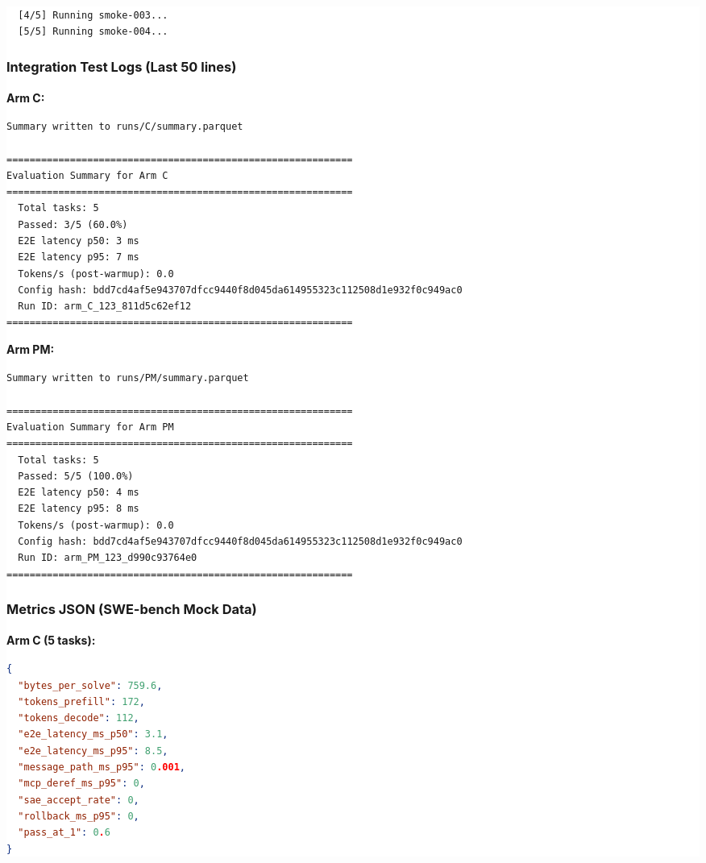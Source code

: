 ```
  [4/5] Running smoke-003...
  [5/5] Running smoke-004...
```

### Integration Test Logs (Last 50 lines)
**Arm C:**
```
Summary written to runs/C/summary.parquet

============================================================
Evaluation Summary for Arm C
============================================================
  Total tasks: 5
  Passed: 3/5 (60.0%)
  E2E latency p50: 3 ms
  E2E latency p95: 7 ms
  Tokens/s (post-warmup): 0.0
  Config hash: bdd7cd4af5e943707dfcc9440f8d045da614955323c112508d1e932f0c949ac0
  Run ID: arm_C_123_811d5c62ef12
============================================================
```

**Arm PM:**
```
Summary written to runs/PM/summary.parquet

============================================================
Evaluation Summary for Arm PM
============================================================
  Total tasks: 5
  Passed: 5/5 (100.0%)
  E2E latency p50: 4 ms
  E2E latency p95: 8 ms
  Tokens/s (post-warmup): 0.0
  Config hash: bdd7cd4af5e943707dfcc9440f8d045da614955323c112508d1e932f0c949ac0
  Run ID: arm_PM_123_d990c93764e0
============================================================
```

### Metrics JSON (SWE-bench Mock Data)

**Arm C (5 tasks):**
```json
{
  "bytes_per_solve": 759.6,
  "tokens_prefill": 172,
  "tokens_decode": 112,
  "e2e_latency_ms_p50": 3.1,
  "e2e_latency_ms_p95": 8.5,
  "message_path_ms_p95": 0.001,
  "mcp_deref_ms_p95": 0,
  "sae_accept_rate": 0,
  "rollback_ms_p95": 0,
  "pass_at_1": 0.6
}
```
